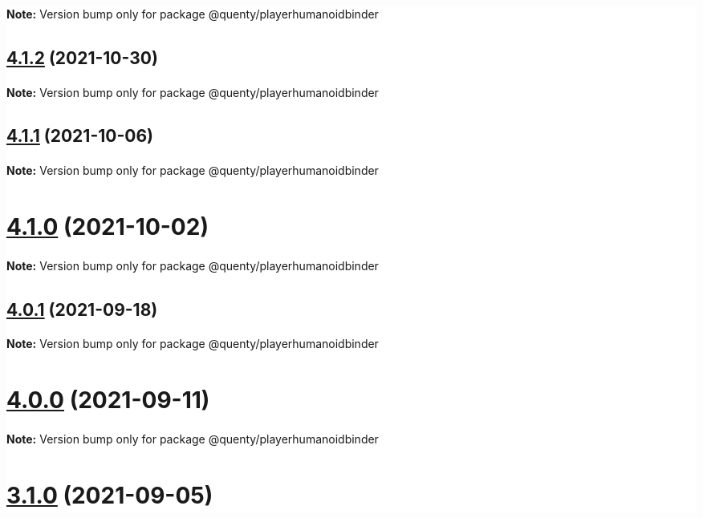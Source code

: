 **Note:** Version bump only for package @quenty/playerhumanoidbinder





## [4.1.2](https://github.com/Quenty/NevermoreEngine/compare/@quenty/playerhumanoidbinder@4.1.1...@quenty/playerhumanoidbinder@4.1.2) (2021-10-30)

**Note:** Version bump only for package @quenty/playerhumanoidbinder





## [4.1.1](https://github.com/Quenty/NevermoreEngine/compare/@quenty/playerhumanoidbinder@4.1.0...@quenty/playerhumanoidbinder@4.1.1) (2021-10-06)

**Note:** Version bump only for package @quenty/playerhumanoidbinder





# [4.1.0](https://github.com/Quenty/NevermoreEngine/compare/@quenty/playerhumanoidbinder@4.0.1...@quenty/playerhumanoidbinder@4.1.0) (2021-10-02)

**Note:** Version bump only for package @quenty/playerhumanoidbinder





## [4.0.1](https://github.com/Quenty/NevermoreEngine/compare/@quenty/playerhumanoidbinder@4.0.0...@quenty/playerhumanoidbinder@4.0.1) (2021-09-18)

**Note:** Version bump only for package @quenty/playerhumanoidbinder





# [4.0.0](https://github.com/Quenty/NevermoreEngine/compare/@quenty/playerhumanoidbinder@3.1.0...@quenty/playerhumanoidbinder@4.0.0) (2021-09-11)

**Note:** Version bump only for package @quenty/playerhumanoidbinder





# [3.1.0](https://github.com/Quenty/NevermoreEngine/compare/@quenty/playerhumanoidbinder@3.0.0...@quenty/playerhumanoidbinder@3.1.0) (2021-09-05)
